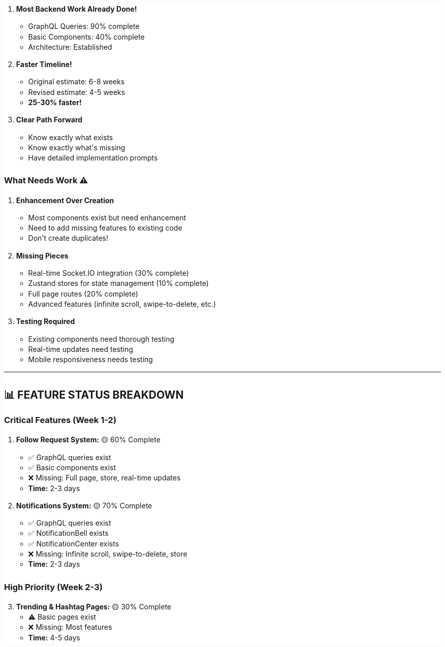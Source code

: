 1. **Most Backend Work Already Done!**
   - GraphQL Queries: 90% complete
   - Basic Components: 40% complete
   - Architecture: Established

2. **Faster Timeline!**
   - Original estimate: 6-8 weeks
   - Revised estimate: 4-5 weeks
   - **25-30% faster!**

3. **Clear Path Forward**
   - Know exactly what exists
   - Know exactly what's missing
   - Have detailed implementation prompts

### What Needs Work ⚠️

1. **Enhancement Over Creation**
   - Most components exist but need enhancement
   - Need to add missing features to existing code
   - Don't create duplicates!

2. **Missing Pieces**
   - Real-time Socket.IO integration (30% complete)
   - Zustand stores for state management (10% complete)
   - Full page routes (20% complete)
   - Advanced features (infinite scroll, swipe-to-delete, etc.)

3. **Testing Required**
   - Existing components need thorough testing
   - Real-time updates need testing
   - Mobile responsiveness needs testing

---

## 📊 FEATURE STATUS BREAKDOWN

### Critical Features (Week 1-2)
1. **Follow Request System:** 🟡 60% Complete
   - ✅ GraphQL queries exist
   - ✅ Basic components exist
   - ❌ Missing: Full page, store, real-time updates
   - **Time:** 2-3 days

2. **Notifications System:** 🟡 70% Complete
   - ✅ GraphQL queries exist
   - ✅ NotificationBell exists
   - ✅ NotificationCenter exists
   - ❌ Missing: Infinite scroll, swipe-to-delete, store
   - **Time:** 2-3 days

### High Priority (Week 2-3)
3. **Trending & Hashtag Pages:** 🟡 30% Complete
   - ⚠️ Basic pages exist
   - ❌ Missing: Most features
   - **Time:** 4-5 days
